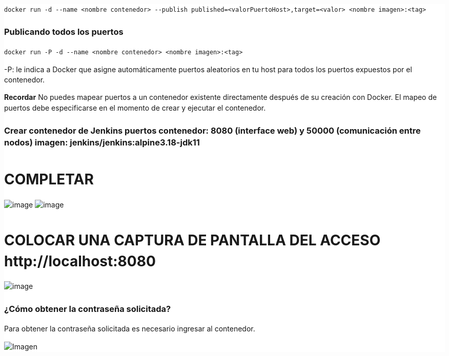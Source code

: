 ```
docker run -d --name <nombre contenedor> --publish published=<valorPuertoHost>,target=<valor> <nombre imagen>:<tag> 
```
### Publicando todos los puertos
```
docker run -P -d --name <nombre contenedor> <nombre imagen>:<tag> 
```

-P: le indica a Docker que asigne automáticamente puertos aleatorios en tu host para todos los puertos expuestos por el contenedor.

**Recordar**
No puedes mapear puertos a un contenedor existente directamente después de su creación con Docker. El mapeo de puertos debe especificarse en el momento de crear y ejecutar el contenedor.

### Crear contenedor de Jenkins puertos contenedor: 8080 (interface web) y 50000 (comunicación entre nodos) imagen: jenkins/jenkins:alpine3.18-jdk11
# COMPLETAR

<img width="562" height="217" alt="image" src="https://github.com/user-attachments/assets/4191e73f-385a-4071-9429-377269c01901" />


<img width="3840" height="2043" alt="image" src="https://github.com/user-attachments/assets/16f94bbf-0e8e-44bd-aed5-64e40b00021b" />


# COLOCAR UNA CAPTURA DE PANTALLA  DEL ACCESO http://localhost:8080

<img width="1487" height="1909" alt="image" src="https://github.com/user-attachments/assets/6ea4d7f8-3892-45c7-86ae-f33060c1e68a" />


### ¿Cómo obtener la contraseña solicitada?
Para obtener la contraseña solicitada es necesario ingresar al contenedor.

![Imagen](jenkins.PNG)

